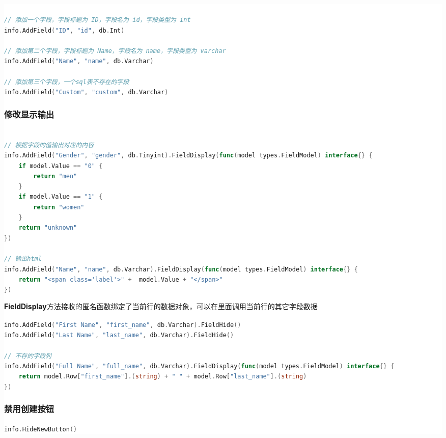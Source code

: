 ```go

// 添加一个字段，字段标题为 ID，字段名为 id，字段类型为 int
info.AddField("ID", "id", db.Int)

// 添加第二个字段，字段标题为 Name，字段名为 name，字段类型为 varchar
info.AddField("Name", "name", db.Varchar)

// 添加第三个字段，一个sql表不存在的字段
info.AddField("Custom", "custom", db.Varchar)

```

### 修改显示输出

```go

// 根据字段的值输出对应的内容
info.AddField("Gender", "gender", db.Tinyint).FieldDisplay(func(model types.FieldModel) interface{} {
    if model.Value == "0" {
        return "men"
    }
    if model.Value == "1" {
        return "women"
    }
    return "unknown"
})

// 输出html
info.AddField("Name", "name", db.Varchar).FieldDisplay(func(model types.FieldModel) interface{} {    
    return "<span class='label'>" +  model.Value + "</span>"
})
```

**FieldDisplay**方法接收的匿名函数绑定了当前行的数据对象，可以在里面调用当前行的其它字段数据

```go
info.AddField("First Name", "first_name", db.Varchar).FieldHide()
info.AddField("Last Name", "last_name", db.Varchar).FieldHide()

// 不存的字段列
info.AddField("Full Name", "full_name", db.Varchar).FieldDisplay(func(model types.FieldModel) interface{} {    
    return model.Row["first_name"].(string) + " " + model.Row["last_name"].(string)
})
```

### 禁用创建按钮

```go
info.HideNewButton()
```
